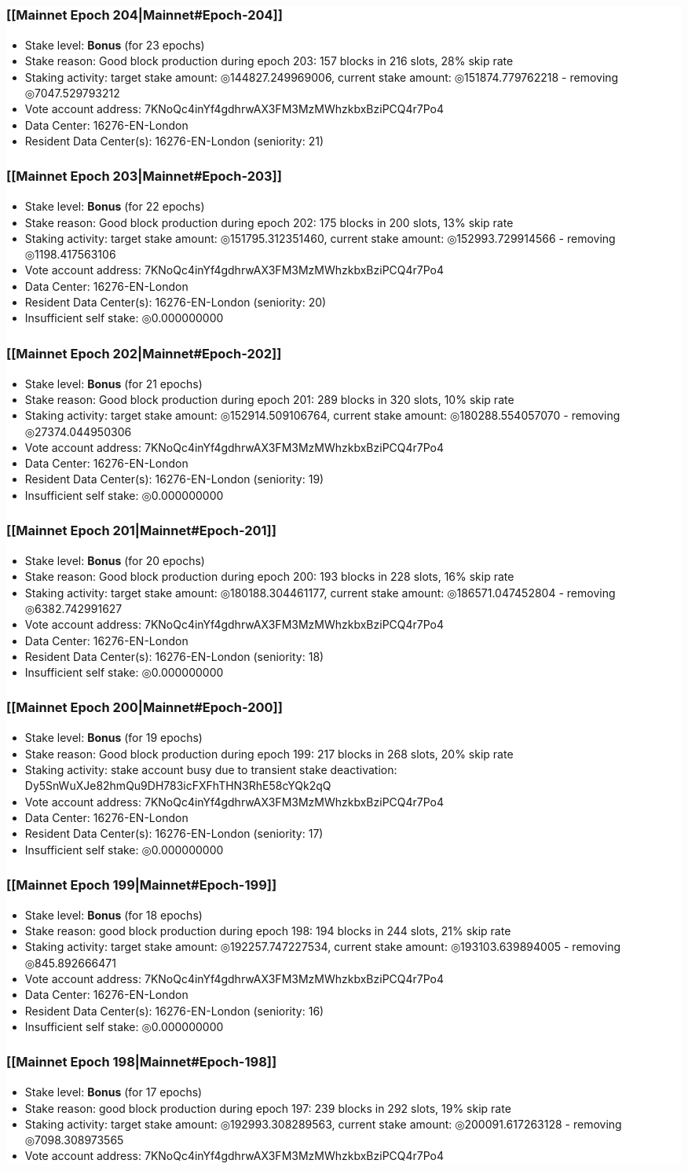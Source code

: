 ### [[Mainnet Epoch 204|Mainnet#Epoch-204]]
* Stake level: **Bonus** (for 23 epochs)
* Stake reason: Good block production during epoch 203: 157 blocks in 216 slots, 28% skip rate
* Staking activity: target stake amount: ◎144827.249969006, current stake amount: ◎151874.779762218 - removing ◎7047.529793212
* Vote account address: 7KNoQc4inYf4gdhrwAX3FM3MzMWhzkbxBziPCQ4r7Po4
* Data Center: 16276-EN-London
* Resident Data Center(s): 16276-EN-London (seniority: 21)
### [[Mainnet Epoch 203|Mainnet#Epoch-203]]
* Stake level: **Bonus** (for 22 epochs)
* Stake reason: Good block production during epoch 202: 175 blocks in 200 slots, 13% skip rate
* Staking activity: target stake amount: ◎151795.312351460, current stake amount: ◎152993.729914566 - removing ◎1198.417563106
* Vote account address: 7KNoQc4inYf4gdhrwAX3FM3MzMWhzkbxBziPCQ4r7Po4
* Data Center: 16276-EN-London
* Resident Data Center(s): 16276-EN-London (seniority: 20)
* Insufficient self stake: ◎0.000000000
### [[Mainnet Epoch 202|Mainnet#Epoch-202]]
* Stake level: **Bonus** (for 21 epochs)
* Stake reason: Good block production during epoch 201: 289 blocks in 320 slots, 10% skip rate
* Staking activity: target stake amount: ◎152914.509106764, current stake amount: ◎180288.554057070 - removing ◎27374.044950306
* Vote account address: 7KNoQc4inYf4gdhrwAX3FM3MzMWhzkbxBziPCQ4r7Po4
* Data Center: 16276-EN-London
* Resident Data Center(s): 16276-EN-London (seniority: 19)
* Insufficient self stake: ◎0.000000000
### [[Mainnet Epoch 201|Mainnet#Epoch-201]]
* Stake level: **Bonus** (for 20 epochs)
* Stake reason: Good block production during epoch 200: 193 blocks in 228 slots, 16% skip rate
* Staking activity: target stake amount: ◎180188.304461177, current stake amount: ◎186571.047452804 - removing ◎6382.742991627
* Vote account address: 7KNoQc4inYf4gdhrwAX3FM3MzMWhzkbxBziPCQ4r7Po4
* Data Center: 16276-EN-London
* Resident Data Center(s): 16276-EN-London (seniority: 18)
* Insufficient self stake: ◎0.000000000
### [[Mainnet Epoch 200|Mainnet#Epoch-200]]
* Stake level: **Bonus** (for 19 epochs)
* Stake reason: Good block production during epoch 199: 217 blocks in 268 slots, 20% skip rate
* Staking activity: stake account busy due to transient stake deactivation: Dy5SnWuXJe82hmQu9DH783icFXFhTHN3RhE58cYQk2qQ
* Vote account address: 7KNoQc4inYf4gdhrwAX3FM3MzMWhzkbxBziPCQ4r7Po4
* Data Center: 16276-EN-London
* Resident Data Center(s): 16276-EN-London (seniority: 17)
* Insufficient self stake: ◎0.000000000
### [[Mainnet Epoch 199|Mainnet#Epoch-199]]
* Stake level: **Bonus** (for 18 epochs)
* Stake reason: good block production during epoch 198: 194 blocks in 244 slots, 21% skip rate
* Staking activity: target stake amount: ◎192257.747227534, current stake amount: ◎193103.639894005 - removing ◎845.892666471
* Vote account address: 7KNoQc4inYf4gdhrwAX3FM3MzMWhzkbxBziPCQ4r7Po4
* Data Center: 16276-EN-London
* Resident Data Center(s): 16276-EN-London (seniority: 16)
* Insufficient self stake: ◎0.000000000
### [[Mainnet Epoch 198|Mainnet#Epoch-198]]
* Stake level: **Bonus** (for 17 epochs)
* Stake reason: good block production during epoch 197: 239 blocks in 292 slots, 19% skip rate
* Staking activity: target stake amount: ◎192993.308289563, current stake amount: ◎200091.617263128 - removing ◎7098.308973565
* Vote account address: 7KNoQc4inYf4gdhrwAX3FM3MzMWhzkbxBziPCQ4r7Po4